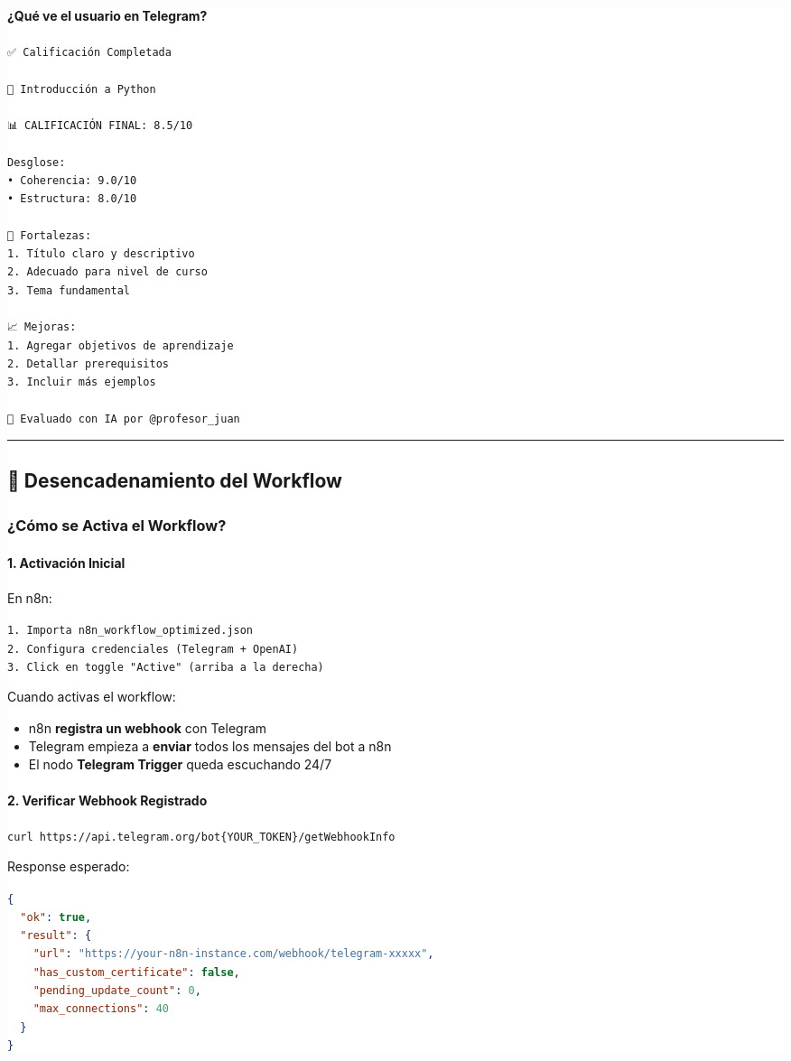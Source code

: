 #### ¿Qué ve el usuario en Telegram?

```
✅ Calificación Completada

📄 Introducción a Python

📊 CALIFICACIÓN FINAL: 8.5/10

Desglose:
• Coherencia: 9.0/10
• Estructura: 8.0/10

💪 Fortalezas:
1. Título claro y descriptivo
2. Adecuado para nivel de curso
3. Tema fundamental

📈 Mejoras:
1. Agregar objetivos de aprendizaje
2. Detallar prerequisitos
3. Incluir más ejemplos

🤖 Evaluado con IA por @profesor_juan
```

---

## 🚀 Desencadenamiento del Workflow

### ¿Cómo se Activa el Workflow?

#### 1. **Activación Inicial**

En n8n:
```
1. Importa n8n_workflow_optimized.json
2. Configura credenciales (Telegram + OpenAI)
3. Click en toggle "Active" (arriba a la derecha)
```

Cuando activas el workflow:
- n8n **registra un webhook** con Telegram
- Telegram empieza a **enviar** todos los mensajes del bot a n8n
- El nodo **Telegram Trigger** queda escuchando 24/7

#### 2. **Verificar Webhook Registrado**

```bash
curl https://api.telegram.org/bot{YOUR_TOKEN}/getWebhookInfo
```

Response esperado:
```json
{
  "ok": true,
  "result": {
    "url": "https://your-n8n-instance.com/webhook/telegram-xxxxx",
    "has_custom_certificate": false,
    "pending_update_count": 0,
    "max_connections": 40
  }
}
```
